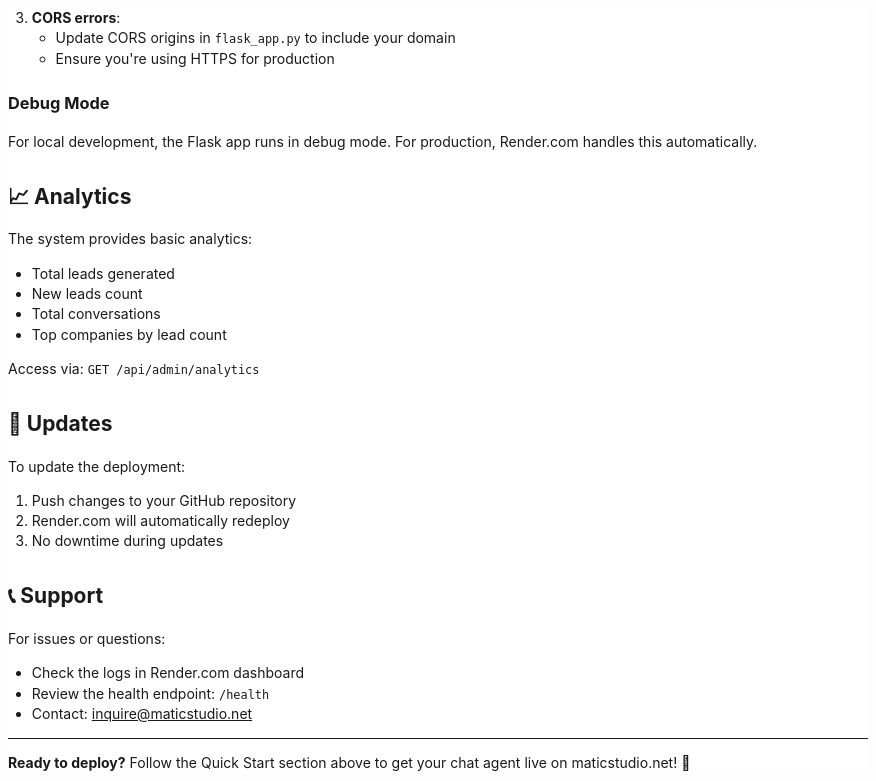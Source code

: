 3. **CORS errors**:
   - Update CORS origins in `flask_app.py` to include your domain
   - Ensure you're using HTTPS for production

### Debug Mode
For local development, the Flask app runs in debug mode. For production, Render.com handles this automatically.

## 📈 Analytics

The system provides basic analytics:
- Total leads generated
- New leads count
- Total conversations
- Top companies by lead count

Access via: `GET /api/admin/analytics`

## 🔄 Updates

To update the deployment:
1. Push changes to your GitHub repository
2. Render.com will automatically redeploy
3. No downtime during updates

## 📞 Support

For issues or questions:
- Check the logs in Render.com dashboard
- Review the health endpoint: `/health`
- Contact: inquire@maticstudio.net

---

**Ready to deploy?** Follow the Quick Start section above to get your chat agent live on maticstudio.net! 🚀
